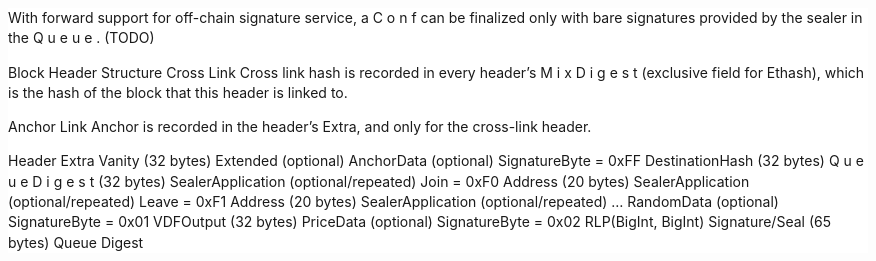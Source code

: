 With forward support for off-chain signature service, a 
C
o
n
f
 can be finalized only with bare signatures provided by the sealer in the 
Q
u
e
u
e
. (TODO)

Block Header Structure
Cross Link
Cross link hash is recorded in every header’s 
M
i
x
D
i
g
e
s
t
 (exclusive field for Ethash), which is the hash of the block that this header is linked to.

Anchor Link
Anchor is recorded in the header’s Extra, and only for the cross-link header.

Header Extra
Vanity (32 bytes)
Extended (optional)
AnchorData (optional)
SignatureByte = 0xFF
DestinationHash (32 bytes)
Q
u
e
u
e
D
i
g
e
s
t
 (32 bytes)
SealerApplication (optional/repeated)
Join = 0xF0
Address (20 bytes)
SealerApplication (optional/repeated)
Leave = 0xF1
Address (20 bytes)
SealerApplication (optional/repeated)
…
RandomData (optional)
SignatureByte = 0x01
VDFOutput (32 bytes)
PriceData (optional)
SignatureByte = 0x02
RLP(BigInt, BigInt)
Signature/Seal (65 bytes)
Queue Digest
